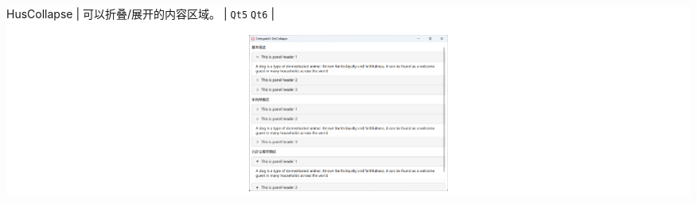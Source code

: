  HusCollapse | 可以折叠/展开的内容区域。 | `Qt5` `Qt6` | <div align=center><img src="./demonstrate/HusCollapse.png" width="250" height="200" /></div>